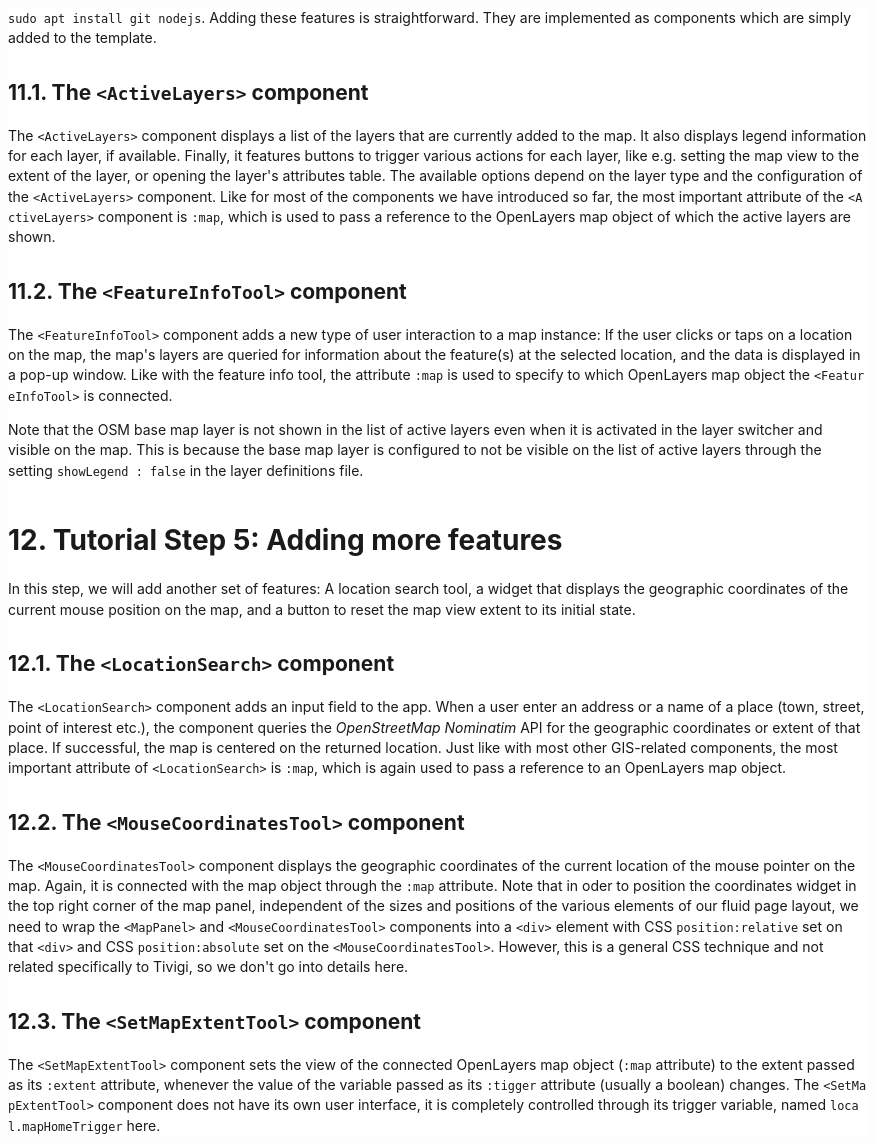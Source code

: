 ```sudo apt install git nodejs```.
Adding these features is straightforward. They are implemented as components which are simply added to the template.

## 11.1. The `<ActiveLayers>` component

The `<ActiveLayers>` component displays a list of the layers that are currently added to the map. It also displays legend information for each layer, if available. Finally, it features buttons to trigger various actions for each layer, like e.g. setting the map view to the extent of the layer, or opening the layer's attributes table. The available options depend on the layer type and the configuration of the `<ActiveLayers>` component. Like for most of the components we have introduced so far, the most important attribute of the `<ActiveLayers>` component is `:map`, which is used to pass a reference to the OpenLayers map object of which the active layers are shown.
 

## 11.2. The `<FeatureInfoTool>` component

The `<FeatureInfoTool>` component adds a new type of user interaction to a map instance: If the user clicks or taps on a location on the map, the map's layers are queried for information about the feature(s) at the selected location, and the data is displayed in a pop-up window. Like with the feature info tool, the attribute `:map` is used to specify to which OpenLayers map object the `<FeatureInfoTool>` is connected.

Note that the OSM base map layer is not shown in the list of active layers even when it is activated in the layer switcher and visible on the map. This is because the base map layer is configured to not be visible on the list of active layers through the setting `showLegend : false` in the layer definitions file.


# 12. Tutorial Step 5: Adding more features

In this step, we will add another set of features: A location search tool, a widget that displays the geographic coordinates of the current mouse position on the map, and a button to reset the map view extent to its initial state.

## 12.1. The `<LocationSearch>` component

The `<LocationSearch>` component adds an input field to the app. When a user enter an address or a name of a place (town, street, point of interest etc.), the component queries the *OpenStreetMap Nominatim* API for the geographic coordinates or extent of that place. If successful, the map is centered on the returned location. Just like with most other GIS-related components, the most important attribute of `<LocationSearch>` is `:map`, which is again used to pass a reference to an OpenLayers map object.

## 12.2. The `<MouseCoordinatesTool>` component

The `<MouseCoordinatesTool>` component displays the geographic coordinates of the current location of the mouse pointer on the map. Again, it is connected with the map object through the `:map` attribute. Note that in oder to position the coordinates widget in the top right corner of the map panel, independent of the sizes and positions of the various elements of our fluid page layout, we need to wrap the `<MapPanel>` and `<MouseCoordinatesTool>` components into a `<div>` element with CSS `position:relative` set on that `<div>` and CSS `position:absolute` set on the `<MouseCoordinatesTool>`. However, this is a general CSS technique and not related specifically to Tivigi, so we don't go into details here.


## 12.3. The `<SetMapExtentTool>` component

The `<SetMapExtentTool>` component sets the view of the connected OpenLayers map object (`:map` attribute) to the extent passed as its `:extent` attribute, whenever the value of the variable passed as its `:tigger` attribute (usually a boolean) changes. The `<SetMapExtentTool>` component does not have its own user interface, it is completely controlled through its trigger variable, named `local.mapHomeTrigger` here.

```